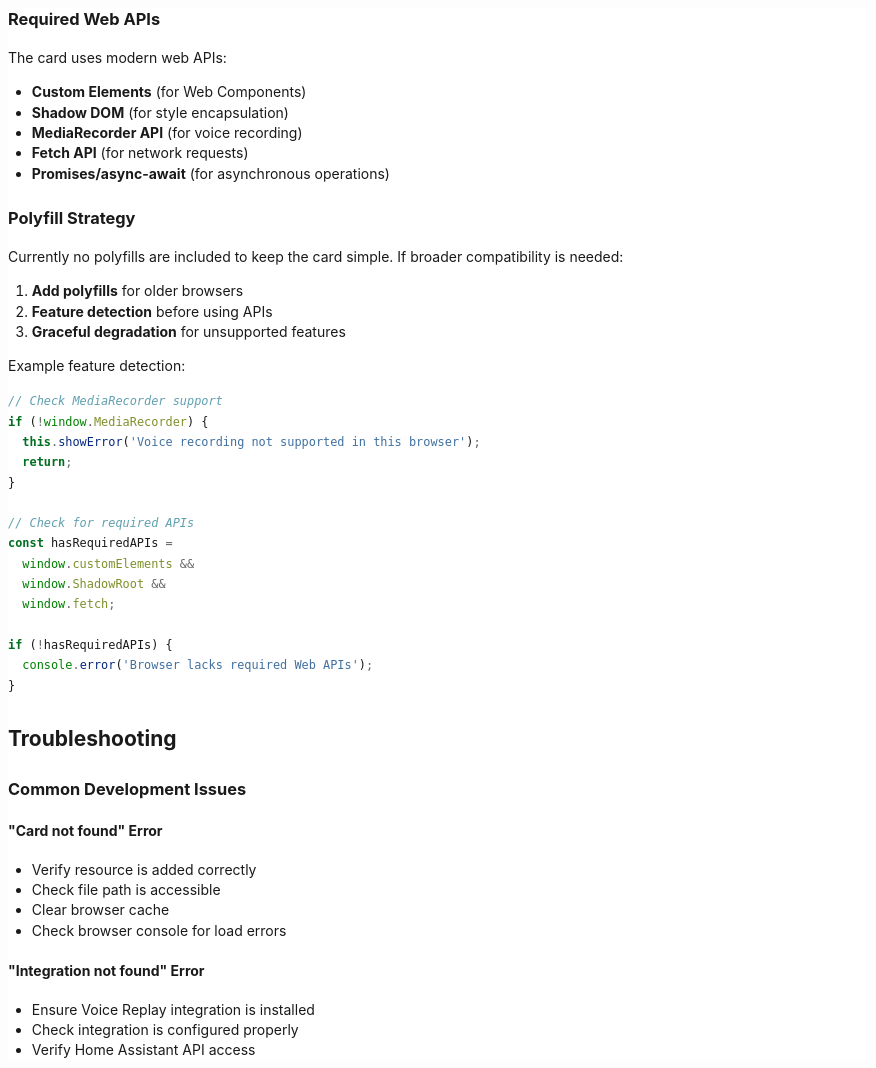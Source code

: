 ### Required Web APIs

The card uses modern web APIs:

- **Custom Elements** (for Web Components)
- **Shadow DOM** (for style encapsulation)
- **MediaRecorder API** (for voice recording)
- **Fetch API** (for network requests)
- **Promises/async-await** (for asynchronous operations)

### Polyfill Strategy

Currently no polyfills are included to keep the card simple. If broader compatibility is needed:

1. **Add polyfills** for older browsers
2. **Feature detection** before using APIs
3. **Graceful degradation** for unsupported features

Example feature detection:

```javascript
// Check MediaRecorder support
if (!window.MediaRecorder) {
  this.showError('Voice recording not supported in this browser');
  return;
}

// Check for required APIs
const hasRequiredAPIs = 
  window.customElements &&
  window.ShadowRoot &&
  window.fetch;

if (!hasRequiredAPIs) {
  console.error('Browser lacks required Web APIs');
}
```

## Troubleshooting

### Common Development Issues

#### "Card not found" Error
- Verify resource is added correctly
- Check file path is accessible
- Clear browser cache
- Check browser console for load errors

#### "Integration not found" Error  
- Ensure Voice Replay integration is installed
- Check integration is configured properly
- Verify Home Assistant API access

